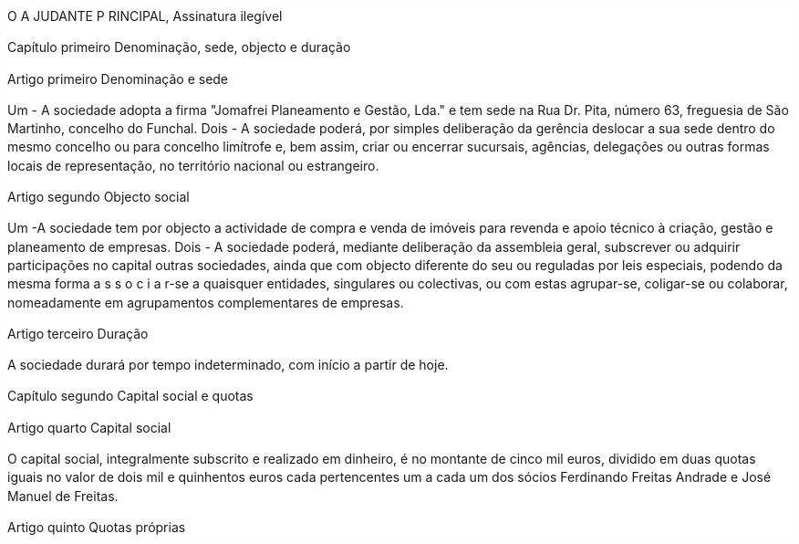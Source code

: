 
O A JUDANTE P RINCIPAL, Assinatura ilegível


Capítulo primeiro
Denominação, sede, objecto e duração


Artigo primeiro
Denominação e sede


Um - A sociedade adopta a firma "Jomafrei Planeamento e Gestão, Lda." e tem sede na Rua Dr. Pita,
número 63, freguesia de São Martinho, concelho do Funchal.
Dois - A sociedade poderá, por simples deliberação da
gerência deslocar a sua sede dentro do mesmo concelho ou
para concelho limítrofe e, bem assim, criar ou encerrar
sucursais, agências, delegações ou outras formas locais de
representação, no território nacional ou estrangeiro.


Artigo segundo
Objecto social


Um -A sociedade tem por objecto a actividade de compra
e venda de imóveis para revenda e apoio técnico à criação,
gestão e planeamento de empresas.
Dois - A sociedade poderá, mediante deliberação da
assembleia geral, subscrever ou adquirir participações no capital
outras sociedades, ainda que com objecto diferente do seu ou
reguladas por leis especiais, podendo da mesma forma
a s s o c i a r-se a quaisquer entidades, singulares ou colectivas, ou
com estas agrupar-se, coligar-se ou colaborar, nomeadamente
em agrupamentos complementares de empresas.


Artigo terceiro
Duração


A sociedade durará por tempo indeterminado, com início
a partir de hoje.



Capítulo segundo
Capital social e quotas


Artigo quarto
Capital social


O capital social, integralmente subscrito e realizado em
dinheiro, é no montante de cinco mil euros, dividido em duas
quotas iguais no valor de dois mil e quinhentos euros cada
pertencentes um a cada um dos sócios Ferdinando Freitas
Andrade e José Manuel de Freitas.


Artigo quinto
Quotas próprias
